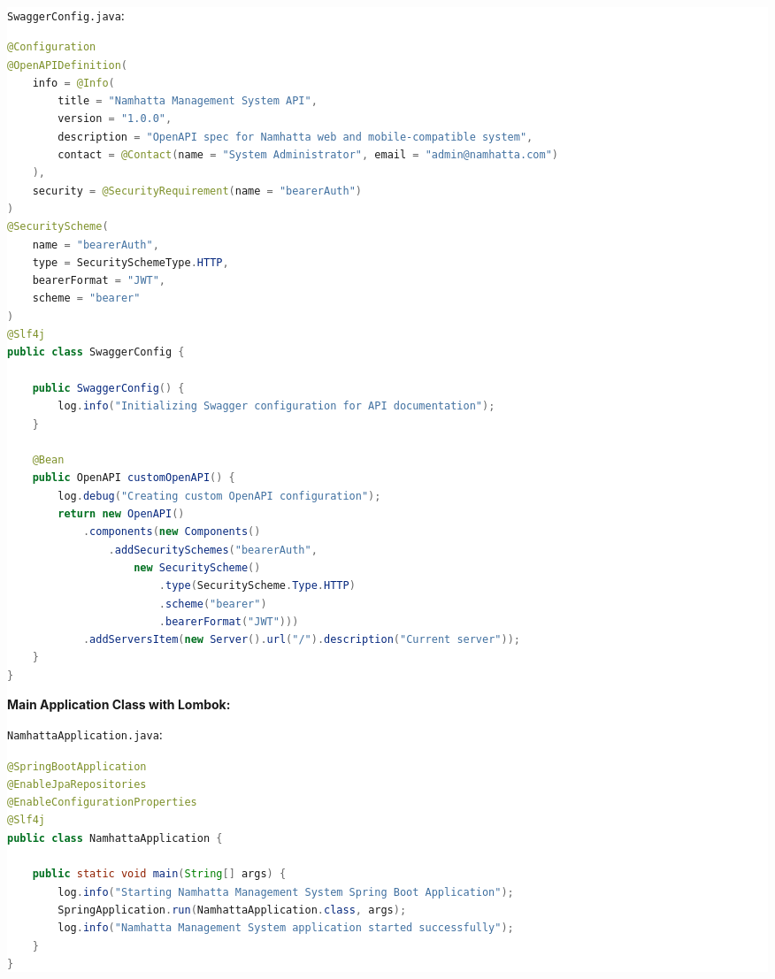 `SwaggerConfig.java`:
```java
@Configuration
@OpenAPIDefinition(
    info = @Info(
        title = "Namhatta Management System API",
        version = "1.0.0",
        description = "OpenAPI spec for Namhatta web and mobile-compatible system",
        contact = @Contact(name = "System Administrator", email = "admin@namhatta.com")
    ),
    security = @SecurityRequirement(name = "bearerAuth")
)
@SecurityScheme(
    name = "bearerAuth",
    type = SecuritySchemeType.HTTP,
    bearerFormat = "JWT",
    scheme = "bearer"
)
@Slf4j
public class SwaggerConfig {
    
    public SwaggerConfig() {
        log.info("Initializing Swagger configuration for API documentation");
    }
    
    @Bean
    public OpenAPI customOpenAPI() {
        log.debug("Creating custom OpenAPI configuration");
        return new OpenAPI()
            .components(new Components()
                .addSecuritySchemes("bearerAuth",
                    new SecurityScheme()
                        .type(SecurityScheme.Type.HTTP)
                        .scheme("bearer")
                        .bearerFormat("JWT")))
            .addServersItem(new Server().url("/").description("Current server"));
    }
}
```

**Main Application Class with Lombok:**

`NamhattaApplication.java`:
```java
@SpringBootApplication
@EnableJpaRepositories
@EnableConfigurationProperties
@Slf4j
public class NamhattaApplication {

    public static void main(String[] args) {
        log.info("Starting Namhatta Management System Spring Boot Application");
        SpringApplication.run(NamhattaApplication.class, args);
        log.info("Namhatta Management System application started successfully");
    }
}
```
